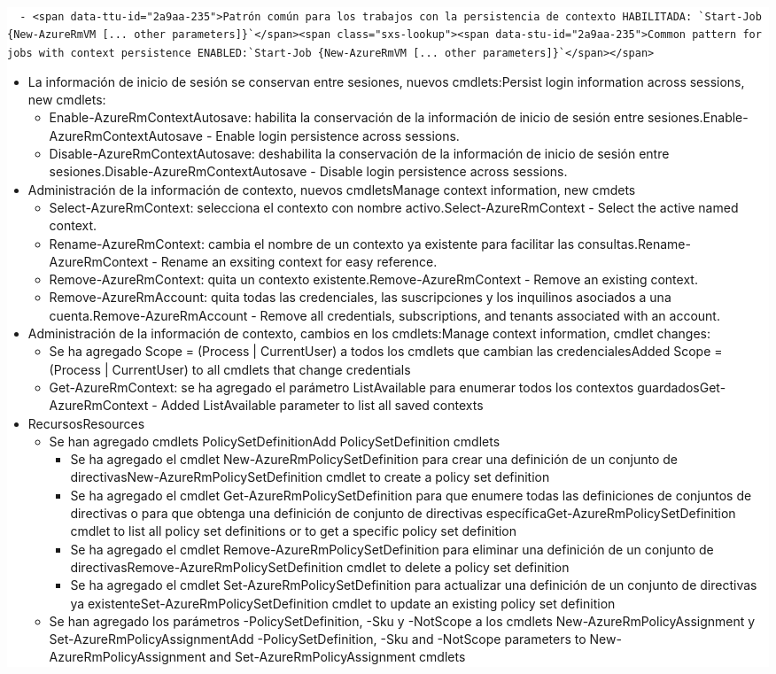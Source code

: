       - <span data-ttu-id="2a9aa-235">Patrón común para los trabajos con la persistencia de contexto HABILITADA: `Start-Job {New-AzureRmVM [... other parameters]}`</span><span class="sxs-lookup"><span data-stu-id="2a9aa-235">Common pattern for jobs with context persistence ENABLED:`Start-Job {New-AzureRmVM [... other parameters]}`</span></span>
  * <span data-ttu-id="2a9aa-236">La información de inicio de sesión se conservan entre sesiones, nuevos cmdlets:</span><span class="sxs-lookup"><span data-stu-id="2a9aa-236">Persist login information across sessions, new cmdlets:</span></span>
    - <span data-ttu-id="2a9aa-237">Enable-AzureRmContextAutosave: habilita la conservación de la información de inicio de sesión entre sesiones.</span><span class="sxs-lookup"><span data-stu-id="2a9aa-237">Enable-AzureRmContextAutosave - Enable login persistence across sessions.</span></span>
    - <span data-ttu-id="2a9aa-238">Disable-AzureRmContextAutosave: deshabilita la conservación de la información de inicio de sesión entre sesiones.</span><span class="sxs-lookup"><span data-stu-id="2a9aa-238">Disable-AzureRmContextAutosave - Disable login persistence across sessions.</span></span>
  * <span data-ttu-id="2a9aa-239">Administración de la información de contexto, nuevos cmdlets</span><span class="sxs-lookup"><span data-stu-id="2a9aa-239">Manage context information, new cmdets</span></span>
    - <span data-ttu-id="2a9aa-240">Select-AzureRmContext: selecciona el contexto con nombre activo.</span><span class="sxs-lookup"><span data-stu-id="2a9aa-240">Select-AzureRmContext - Select the active named context.</span></span>
    - <span data-ttu-id="2a9aa-241">Rename-AzureRmContext: cambia el nombre de un contexto ya existente para facilitar las consultas.</span><span class="sxs-lookup"><span data-stu-id="2a9aa-241">Rename-AzureRmContext - Rename an exsiting context for easy reference.</span></span>
    - <span data-ttu-id="2a9aa-242">Remove-AzureRmContext: quita un contexto existente.</span><span class="sxs-lookup"><span data-stu-id="2a9aa-242">Remove-AzureRmContext - Remove an existing context.</span></span>
    - <span data-ttu-id="2a9aa-243">Remove-AzureRmAccount: quita todas las credenciales, las suscripciones y los inquilinos asociados a una cuenta.</span><span class="sxs-lookup"><span data-stu-id="2a9aa-243">Remove-AzureRmAccount - Remove all credentials, subscriptions, and tenants associated with an account.</span></span>
  * <span data-ttu-id="2a9aa-244">Administración de la información de contexto, cambios en los cmdlets:</span><span class="sxs-lookup"><span data-stu-id="2a9aa-244">Manage context information, cmdlet changes:</span></span>
    - <span data-ttu-id="2a9aa-245">Se ha agregado Scope = (Process | CurrentUser) a todos los cmdlets que cambian las credenciales</span><span class="sxs-lookup"><span data-stu-id="2a9aa-245">Added Scope = (Process | CurrentUser) to all cmdlets that change credentials</span></span>
    - <span data-ttu-id="2a9aa-246">Get-AzureRmContext: se ha agregado el parámetro ListAvailable para enumerar todos los contextos guardados</span><span class="sxs-lookup"><span data-stu-id="2a9aa-246">Get-AzureRmContext - Added ListAvailable parameter to list all saved contexts</span></span>
* <span data-ttu-id="2a9aa-247">Recursos</span><span class="sxs-lookup"><span data-stu-id="2a9aa-247">Resources</span></span>
  * <span data-ttu-id="2a9aa-248">Se han agregado cmdlets PolicySetDefinition</span><span class="sxs-lookup"><span data-stu-id="2a9aa-248">Add PolicySetDefinition cmdlets</span></span>
    - <span data-ttu-id="2a9aa-249">Se ha agregado el cmdlet New-AzureRmPolicySetDefinition para crear una definición de un conjunto de directivas</span><span class="sxs-lookup"><span data-stu-id="2a9aa-249">New-AzureRmPolicySetDefinition cmdlet to create a policy set definition</span></span>
    - <span data-ttu-id="2a9aa-250">Se ha agregado el cmdlet Get-AzureRmPolicySetDefinition para que enumere todas las definiciones de conjuntos de directivas o para que obtenga una definición de conjunto de directivas específica</span><span class="sxs-lookup"><span data-stu-id="2a9aa-250">Get-AzureRmPolicySetDefinition cmdlet to list all policy set definitions or to get a specific policy set definition</span></span>
    - <span data-ttu-id="2a9aa-251">Se ha agregado el cmdlet Remove-AzureRmPolicySetDefinition para eliminar una definición de un conjunto de directivas</span><span class="sxs-lookup"><span data-stu-id="2a9aa-251">Remove-AzureRmPolicySetDefinition cmdlet to delete a policy set definition</span></span>
    - <span data-ttu-id="2a9aa-252">Se ha agregado el cmdlet Set-AzureRmPolicySetDefinition para actualizar una definición de un conjunto de directivas ya existente</span><span class="sxs-lookup"><span data-stu-id="2a9aa-252">Set-AzureRmPolicySetDefinition cmdlet to update an existing policy set definition</span></span>
  * <span data-ttu-id="2a9aa-253">Se han agregado los parámetros -PolicySetDefinition, -Sku y -NotScope a los cmdlets New-AzureRmPolicyAssignment y Set-AzureRmPolicyAssignment</span><span class="sxs-lookup"><span data-stu-id="2a9aa-253">Add -PolicySetDefinition, -Sku and -NotScope parameters to New-AzureRmPolicyAssignment and Set-AzureRmPolicyAssignment cmdlets</span></span>